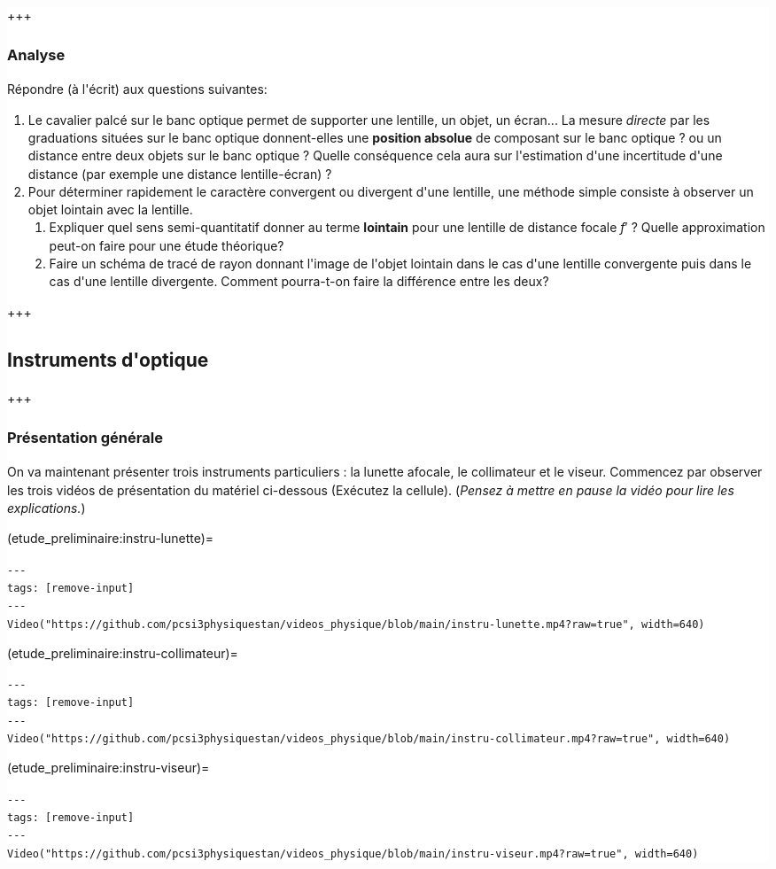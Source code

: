 +++

### Analyse
Répondre (à l'écrit) aux questions suivantes:
1. Le cavalier palcé sur le banc optique permet de supporter une lentille, un objet, un écran... La mesure _directe_ par les graduations situées sur le banc optique donnent-elles une __position absolue__ de composant sur le banc optique ? ou un distance entre deux objets sur le banc optique ? Quelle conséquence cela aura sur l'estimation d'une incertitude d'une distance (par exemple une distance lentille-écran) ?
2. Pour déterminer rapidement le caractère convergent ou divergent d'une lentille, une méthode simple consiste à observer un objet lointain avec la lentille.
    1. Expliquer quel sens semi-quantitatif donner au terme __lointain__ pour une lentille de distance focale $f'$ ? Quelle approximation peut-on faire pour une étude théorique?
    2. Faire un schéma de tracé de rayon donnant l'image de l'objet lointain dans le cas d'une lentille convergente puis dans le cas d'une lentille divergente. Comment pourra-t-on faire la différence entre les deux?

+++

## Instruments d'optique

+++

### Présentation générale

On va maintenant présenter trois instruments particuliers : la lunette afocale, le collimateur et le viseur. Commencez par observer les trois vidéos de présentation du matériel ci-dessous (Exécutez la cellule). (_Pensez à mettre en pause la vidéo pour lire les explications._)

(etude_preliminaire:instru-lunette)=
```{code-cell} ipython3
---
tags: [remove-input]
---
Video("https://github.com/pcsi3physiquestan/videos_physique/blob/main/instru-lunette.mp4?raw=true", width=640)
```

(etude_preliminaire:instru-collimateur)=
```{code-cell} ipython3
---
tags: [remove-input]
---
Video("https://github.com/pcsi3physiquestan/videos_physique/blob/main/instru-collimateur.mp4?raw=true", width=640)
```

(etude_preliminaire:instru-viseur)=
```{code-cell} ipython3
---
tags: [remove-input]
---
Video("https://github.com/pcsi3physiquestan/videos_physique/blob/main/instru-viseur.mp4?raw=true", width=640)
```
